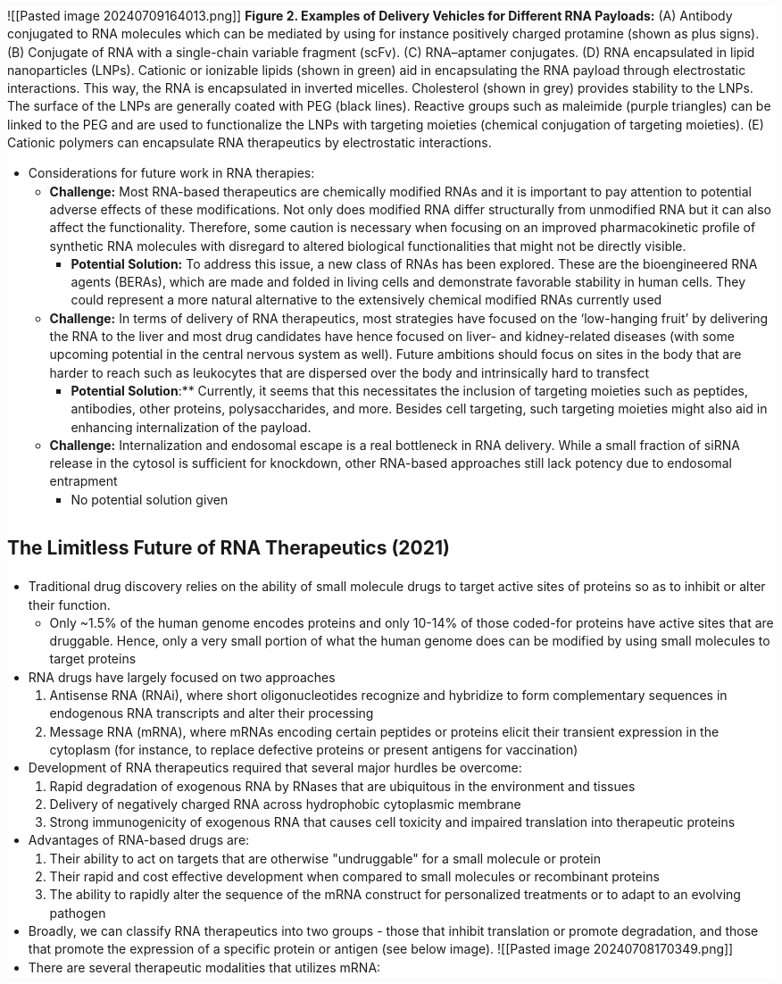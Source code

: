 ![[Pasted image 20240709164013.png]]
**Figure 2. Examples of Delivery Vehicles for Different RNA Payloads:** (A) Antibody conjugated to RNA molecules which can be mediated by using for instance positively charged protamine (shown as plus signs). (B) Conjugate of RNA with a single-chain variable fragment (scFv). (C) RNA–aptamer conjugates. (D) RNA encapsulated in lipid nanoparticles (LNPs). Cationic or ionizable lipids (shown in green) aid in encapsulating the RNA payload through electrostatic interactions. This way, the RNA is encapsulated in inverted micelles. Cholesterol (shown in grey) provides stability to the LNPs. The surface of the LNPs are generally coated with PEG (black lines). Reactive groups such as maleimide (purple triangles) can be linked to the PEG and are used to functionalize the LNPs with targeting moieties (chemical conjugation of targeting moieties). (E) Cationic polymers can encapsulate RNA therapeutics by electrostatic interactions.

- Considerations for future work in RNA therapies:
	- **Challenge:** Most RNA-based therapeutics are chemically modified RNAs and it is important to pay attention to potential adverse effects of these modifications. Not only does modified RNA differ structurally from unmodified RNA but it can also affect the functionality. Therefore, some caution is necessary when focusing on an improved pharmacokinetic profile of synthetic RNA molecules with disregard to altered biological functionalities that might not be directly visible.
		- **Potential Solution:** To address this issue, a new class of RNAs has been explored. These are the bioengineered RNA agents (BERAs), which are made and folded in living cells and demonstrate favorable stability in human cells. They could represent a more natural alternative to the extensively chemical modified RNAs currently used
	- **Challenge:** In terms of delivery of RNA therapeutics, most strategies have focused on the ‘low-hanging fruit’ by delivering the RNA to the liver and most drug candidates have hence focused on liver- and kidney-related diseases (with some upcoming potential in the central nervous system as well). Future ambitions should focus on sites in the body that are harder to reach such as leukocytes that are dispersed over the body and intrinsically hard to transfect
		- **Potential Solution**:** Currently, it seems that this necessitates the inclusion of targeting moieties such as peptides, antibodies, other proteins, polysaccharides, and more. Besides cell targeting, such targeting moieties might also aid in enhancing internalization of the payload.
	- **Challenge:** Internalization and endosomal escape is a real bottleneck in RNA delivery. While a small fraction of siRNA release in the cytosol is sufficient for knockdown, other RNA-based approaches still lack potency due to endosomal entrapment
		- No potential solution given
## The Limitless Future of RNA Therapeutics (2021)
- Traditional drug discovery relies on the ability of small molecule drugs to target active sites of proteins so as to inhibit or alter their function. 
	- Only ~1.5% of the human genome encodes proteins and only 10-14% of those coded-for proteins have active sites that are druggable. Hence, only a very small portion of what the human genome does can be modified by using small molecules to target proteins
- RNA drugs have largely focused on two approaches
	1. Antisense RNA (RNAi), where short oligonucleotides recognize and hybridize to form complementary sequences in endogenous RNA transcripts and alter their processing
	2. Message RNA (mRNA), where mRNAs encoding certain peptides or proteins elicit their transient expression in the cytoplasm (for instance, to replace defective proteins or present antigens for vaccination)
- Development of RNA therapeutics required that several major hurdles be overcome:
	1. Rapid degradation of exogenous RNA by RNases that are ubiquitous in the environment and tissues
	2. Delivery of negatively charged RNA across hydrophobic cytoplasmic membrane
	3. Strong immunogenicity of exogenous RNA that causes cell toxicity and impaired translation into therapeutic proteins
- Advantages of RNA-based drugs are:
	1. Their ability to act on targets that are otherwise "undruggable" for a small molecule or protein
	2. Their rapid and cost effective development when compared to small molecules or recombinant proteins
	3. The ability to rapidly alter the sequence of the mRNA construct for personalized treatments or to adapt to an evolving pathogen
- Broadly, we can classify RNA therapeutics into two groups - those that inhibit translation or promote degradation, and those that promote the expression of a specific protein or antigen (see below image).
![[Pasted image 20240708170349.png]]
- There are several therapeutic modalities that utilizes mRNA: